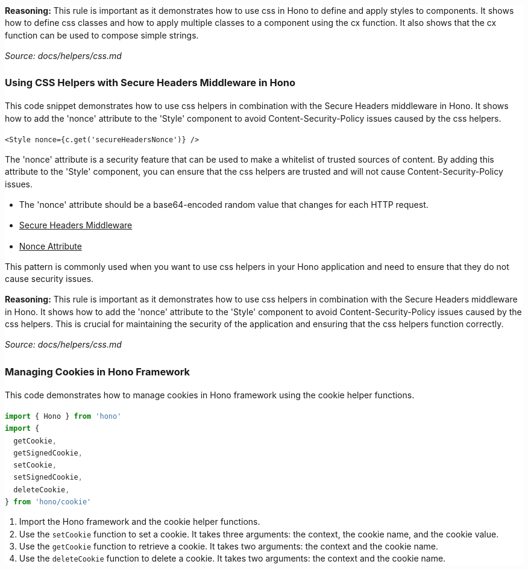 **Reasoning:** This rule is important as it demonstrates how to use css in Hono to define and apply styles to components. It shows how to define css classes and how to apply multiple classes to a component using the cx function. It also shows that the cx function can be used to compose simple strings.

*Source: docs/helpers/css.md*

### Using CSS Helpers with Secure Headers Middleware in Hono

This code snippet demonstrates how to use css helpers in combination with the Secure Headers middleware in Hono. It shows how to add the 'nonce' attribute to the 'Style' component to avoid Content-Security-Policy issues caused by the css helpers.

```tsx
<Style nonce={c.get('secureHeadersNonce')} />
```

The 'nonce' attribute is a security feature that can be used to make a whitelist of trusted sources of content. By adding this attribute to the 'Style' component, you can ensure that the css helpers are trusted and will not cause Content-Security-Policy issues.

- The 'nonce' attribute should be a base64-encoded random value that changes for each HTTP request.

- [Secure Headers Middleware](/docs/middleware/builtin/secure-headers)
- [Nonce Attribute](https://developer.mozilla.org/en-US/docs/Web/HTML/Global_attributes/nonce)

This pattern is commonly used when you want to use css helpers in your Hono application and need to ensure that they do not cause security issues.

**Reasoning:** This rule is important as it demonstrates how to use css helpers in combination with the Secure Headers middleware in Hono. It shows how to add the 'nonce' attribute to the 'Style' component to avoid Content-Security-Policy issues caused by the css helpers. This is crucial for maintaining the security of the application and ensuring that the css helpers function correctly.

*Source: docs/helpers/css.md*

### Managing Cookies in Hono Framework

This code demonstrates how to manage cookies in Hono framework using the cookie helper functions.

```ts
import { Hono } from 'hono'
import {
  getCookie,
  getSignedCookie,
  setCookie,
  setSignedCookie,
  deleteCookie,
} from 'hono/cookie'
```

1. Import the Hono framework and the cookie helper functions.
2. Use the `setCookie` function to set a cookie. It takes three arguments: the context, the cookie name, and the cookie value.
3. Use the `getCookie` function to retrieve a cookie. It takes two arguments: the context and the cookie name.
4. Use the `deleteCookie` function to delete a cookie. It takes two arguments: the context and the cookie name.
